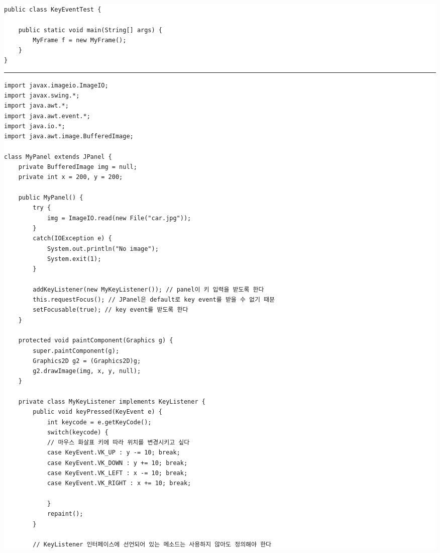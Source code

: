     public class KeyEventTest {
    
        public static void main(String[] args) {
            MyFrame f = new MyFrame();
        }
    }

---

    import javax.imageio.ImageIO;
    import javax.swing.*;
    import java.awt.*;
    import java.awt.event.*;
    import java.io.*;
    import java.awt.image.BufferedImage;
    
    class MyPanel extends JPanel {
        private BufferedImage img = null;
        private int x = 200, y = 200;
        
        public MyPanel() {
            try {
                img = ImageIO.read(new File("car.jpg"));
            }
            catch(IOException e) {
                System.out.println("No image");
                System.exit(1);
            }
            
            addKeyListener(new MyKeyListener()); // panel이 키 입력을 받도록 한다
            this.requestFocus(); // JPanel은 default로 key event를 받을 수 없기 때문
            setFocusable(true); // key event를 받도록 한다
        }
        
        protected void paintComponent(Graphics g) { 
            super.paintComponent(g);
            Graphics2D g2 = (Graphics2D)g;
            g2.drawImage(img, x, y, null);
        }
        
        private class MyKeyListener implements KeyListener {
            public void keyPressed(KeyEvent e) {
                int keycode = e.getKeyCode();
                switch(keycode) { 
                // 마우스 화살표 키에 따라 위치를 변경시키고 싶다
                case KeyEvent.VK_UP : y -= 10; break;
                case KeyEvent.VK_DOWN : y += 10; break;
                case KeyEvent.VK_LEFT : x -= 10; break;
                case KeyEvent.VK_RIGHT : x += 10; break;
                
                }
                repaint();
            }
            
            // KeyListener 인터페이스에 선언되어 있는 메소드는 사용하지 않아도 정의해야 한다
            